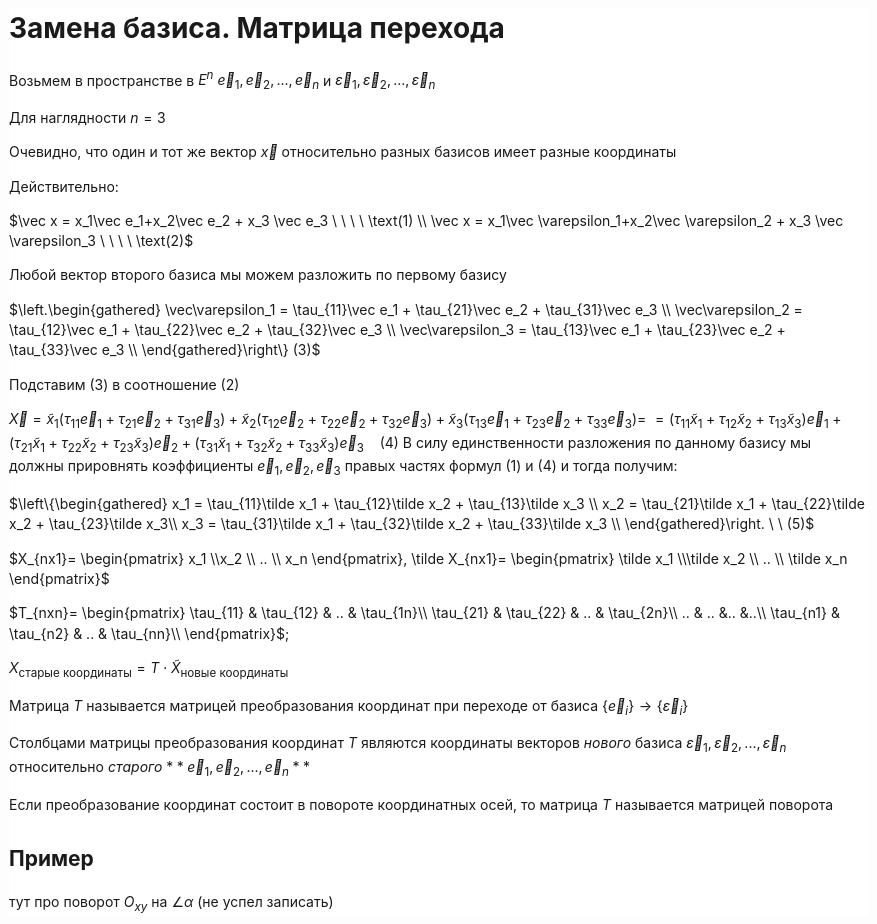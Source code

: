 # Замена базиса. Матрица перехода

Возьмем в пространстве в $E^n$ $\vec e_1, \vec e_2, ..., \vec e_n$ и $\vec\varepsilon_1, \vec\varepsilon_2,..., \vec\varepsilon_n$

Для наглядности $n=3$

Очевидно, что один и тот же вектор $\vec x$ относительно разных базисов имеет разные координаты

Действительно:

$\vec x = x_1\vec e_1+x_2\vec e_2 + x_3 \vec e_3 \ \ \ \ \text(1) \\ \vec x = x_1\vec \varepsilon_1+x_2\vec \varepsilon_2 + x_3 \vec \varepsilon_3 \ \ \ \ \text(2)$

Любой вектор второго базиса мы можем разложить по первому базису

$\left.\begin{gathered} \vec\varepsilon_1 = \tau_{11}\vec e_1 + \tau_{21}\vec e_2 + \tau_{31}\vec e_3 \\ \vec\varepsilon_2 = \tau_{12}\vec e_1 + \tau_{22}\vec e_2 + \tau_{32}\vec e_3 \\ \vec\varepsilon_3 = \tau_{13}\vec e_1 + \tau_{23}\vec e_2 + \tau_{33}\vec e_3 \\ \end{gathered}\right\} (3)$

Подставим (3) в соотношение (2)

$\vec X = \tilde x_1 (\tau_{11}\vec e_1 + \tau_{21}\vec e_2 + \tau_{31}\vec e_3)+\tilde x_2(\tau_{12}\vec e_2 + \tau_{22}\vec e_2 + \tau_{32}\vec e_3)+ \tilde x_3(\tau_{13}\vec e_1 + \tau_{23}\vec e_2 + \tau_{33}\vec e_3)=$
$=(\tau_{11} \tilde x_1+\tau_{12} \tilde x_2+\tau_{13} \tilde x_3)\vec e_1+(\tau_{21} \tilde x_1+\tau_{22} \tilde x_2+\tau_{23} \tilde x_3)\vec e_2+(\tau_{31} \tilde x_1+\tau_{32} \tilde x_2+\tau_{33} \tilde x_3)\vec e_3 \ \ \ \ (4)$
В силу единственности разложения по данному базису мы должны прировнять коэффициенты $\vec e_1, \vec e_2, \vec e_3$ правых частях формул (1) и (4) и тогда получим:

$\left\{\begin{gathered} x_1 = \tau_{11}\tilde x_1 + \tau_{12}\tilde x_2 + \tau_{13}\tilde x_3 \\ x_2 = \tau_{21}\tilde x_1 + \tau_{22}\tilde x_2 + \tau_{23}\tilde x_3\\ x_3 = \tau_{31}\tilde x_1 + \tau_{32}\tilde x_2 + \tau_{33}\tilde x_3 \\ \end{gathered}\right. \ \ (5)$

$X_{nx1}= \begin{pmatrix} x_1 \\x_2 \\ .. \\ x_n \end{pmatrix}, \tilde X_{nx1}= \begin{pmatrix} \tilde x_1 \\\tilde x_2 \\ .. \\ \tilde x_n \end{pmatrix}$

$T_{nxn}= \begin{pmatrix} \tau_{11} & \tau_{12} & .. & \tau_{1n}\\ \tau_{21} & \tau_{22} & .. & \tau_{2n}\\ .. & .. &.. &..\\ \tau_{n1} & \tau_{n2} & .. & \tau_{nn}\\ \end{pmatrix}$;

$X_{\text{старые координаты}} = T \cdot \tilde X_{\text{новые координаты}}$

Матрица $T$ называется матрицей преобразования координат при переходе от базиса $\{\vec e_i\}\longrightarrow \{\vec \varepsilon_i\}$

Столбцами матрицы преобразования координат $T$ являются координаты векторов _нового_ базиса $\vec\varepsilon_1, \vec\varepsilon_2,..., \vec\varepsilon_n$ относительно _старого_ $**\vec e_1, \vec e_2, ..., \vec e_n**$

Если преобразование координат состоит в повороте координатных осей, то матрица $T$ называется матрицей поворота
## Пример

тут про поворот $O_{xy}$ на $\angle \alpha$ (не успел записать)
